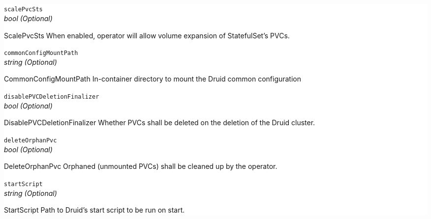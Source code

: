 </tr>
<tr>
<td>
<code>scalePvcSts</code><br>
<em>
bool
</em>
</td>
<td>
<em>(Optional)</em>
<p>ScalePvcSts When enabled, operator will allow volume expansion of StatefulSet&rsquo;s PVCs.</p>
</td>
</tr>
<tr>
<td>
<code>commonConfigMountPath</code><br>
<em>
string
</em>
</td>
<td>
<em>(Optional)</em>
<p>CommonConfigMountPath In-container directory to mount the Druid common configuration</p>
</td>
</tr>
<tr>
<td>
<code>disablePVCDeletionFinalizer</code><br>
<em>
bool
</em>
</td>
<td>
<em>(Optional)</em>
<p>DisablePVCDeletionFinalizer Whether PVCs shall be deleted on the deletion of the Druid cluster.</p>
</td>
</tr>
<tr>
<td>
<code>deleteOrphanPvc</code><br>
<em>
bool
</em>
</td>
<td>
<em>(Optional)</em>
<p>DeleteOrphanPvc Orphaned (unmounted PVCs) shall be cleaned up by the operator.</p>
</td>
</tr>
<tr>
<td>
<code>startScript</code><br>
<em>
string
</em>
</td>
<td>
<em>(Optional)</em>
<p>StartScript Path to Druid&rsquo;s start script to be run on start.</p>
</td>
</tr>
<tr>
<td>